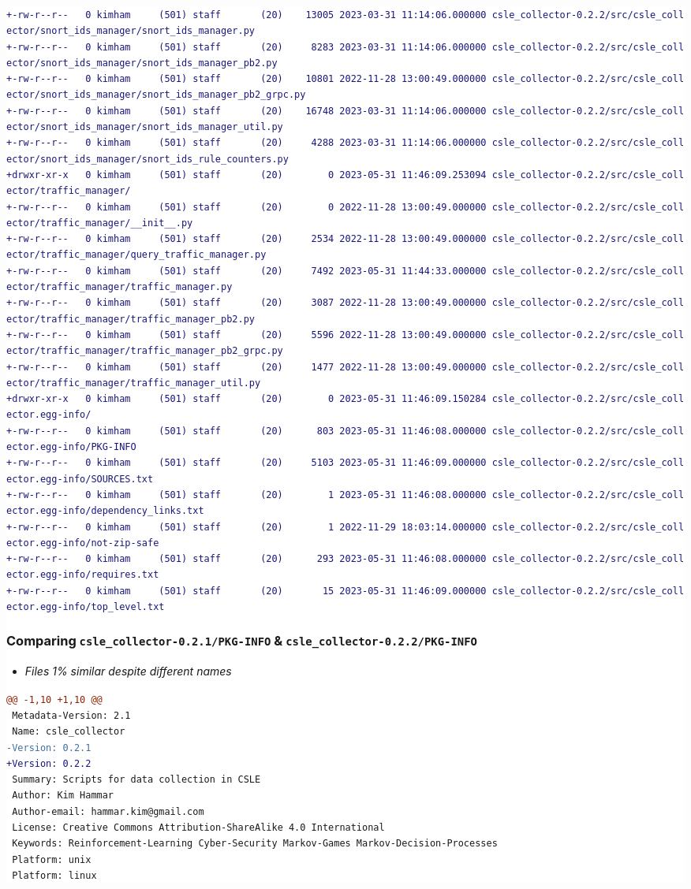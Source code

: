 ```diff
+-rw-r--r--   0 kimham     (501) staff       (20)    13005 2023-03-31 11:14:06.000000 csle_collector-0.2.2/src/csle_collector/snort_ids_manager/snort_ids_manager.py
+-rw-r--r--   0 kimham     (501) staff       (20)     8283 2023-03-31 11:14:06.000000 csle_collector-0.2.2/src/csle_collector/snort_ids_manager/snort_ids_manager_pb2.py
+-rw-r--r--   0 kimham     (501) staff       (20)    10801 2022-11-28 13:00:49.000000 csle_collector-0.2.2/src/csle_collector/snort_ids_manager/snort_ids_manager_pb2_grpc.py
+-rw-r--r--   0 kimham     (501) staff       (20)    16748 2023-03-31 11:14:06.000000 csle_collector-0.2.2/src/csle_collector/snort_ids_manager/snort_ids_manager_util.py
+-rw-r--r--   0 kimham     (501) staff       (20)     4288 2023-03-31 11:14:06.000000 csle_collector-0.2.2/src/csle_collector/snort_ids_manager/snort_ids_rule_counters.py
+drwxr-xr-x   0 kimham     (501) staff       (20)        0 2023-05-31 11:46:09.253094 csle_collector-0.2.2/src/csle_collector/traffic_manager/
+-rw-r--r--   0 kimham     (501) staff       (20)        0 2022-11-28 13:00:49.000000 csle_collector-0.2.2/src/csle_collector/traffic_manager/__init__.py
+-rw-r--r--   0 kimham     (501) staff       (20)     2534 2022-11-28 13:00:49.000000 csle_collector-0.2.2/src/csle_collector/traffic_manager/query_traffic_manager.py
+-rw-r--r--   0 kimham     (501) staff       (20)     7492 2023-05-31 11:44:33.000000 csle_collector-0.2.2/src/csle_collector/traffic_manager/traffic_manager.py
+-rw-r--r--   0 kimham     (501) staff       (20)     3087 2022-11-28 13:00:49.000000 csle_collector-0.2.2/src/csle_collector/traffic_manager/traffic_manager_pb2.py
+-rw-r--r--   0 kimham     (501) staff       (20)     5596 2022-11-28 13:00:49.000000 csle_collector-0.2.2/src/csle_collector/traffic_manager/traffic_manager_pb2_grpc.py
+-rw-r--r--   0 kimham     (501) staff       (20)     1477 2022-11-28 13:00:49.000000 csle_collector-0.2.2/src/csle_collector/traffic_manager/traffic_manager_util.py
+drwxr-xr-x   0 kimham     (501) staff       (20)        0 2023-05-31 11:46:09.150284 csle_collector-0.2.2/src/csle_collector.egg-info/
+-rw-r--r--   0 kimham     (501) staff       (20)      803 2023-05-31 11:46:08.000000 csle_collector-0.2.2/src/csle_collector.egg-info/PKG-INFO
+-rw-r--r--   0 kimham     (501) staff       (20)     5103 2023-05-31 11:46:09.000000 csle_collector-0.2.2/src/csle_collector.egg-info/SOURCES.txt
+-rw-r--r--   0 kimham     (501) staff       (20)        1 2023-05-31 11:46:08.000000 csle_collector-0.2.2/src/csle_collector.egg-info/dependency_links.txt
+-rw-r--r--   0 kimham     (501) staff       (20)        1 2022-11-29 18:03:14.000000 csle_collector-0.2.2/src/csle_collector.egg-info/not-zip-safe
+-rw-r--r--   0 kimham     (501) staff       (20)      293 2023-05-31 11:46:08.000000 csle_collector-0.2.2/src/csle_collector.egg-info/requires.txt
+-rw-r--r--   0 kimham     (501) staff       (20)       15 2023-05-31 11:46:09.000000 csle_collector-0.2.2/src/csle_collector.egg-info/top_level.txt
```

### Comparing `csle_collector-0.2.1/PKG-INFO` & `csle_collector-0.2.2/PKG-INFO`

 * *Files 1% similar despite different names*

```diff
@@ -1,10 +1,10 @@
 Metadata-Version: 2.1
 Name: csle_collector
-Version: 0.2.1
+Version: 0.2.2
 Summary: Scripts for data collection in CSLE
 Author: Kim Hammar
 Author-email: hammar.kim@gmail.com
 License: Creative Commons Attribution-ShareAlike 4.0 International
 Keywords: Reinforcement-Learning Cyber-Security Markov-Games Markov-Decision-Processes
 Platform: unix
 Platform: linux
```
